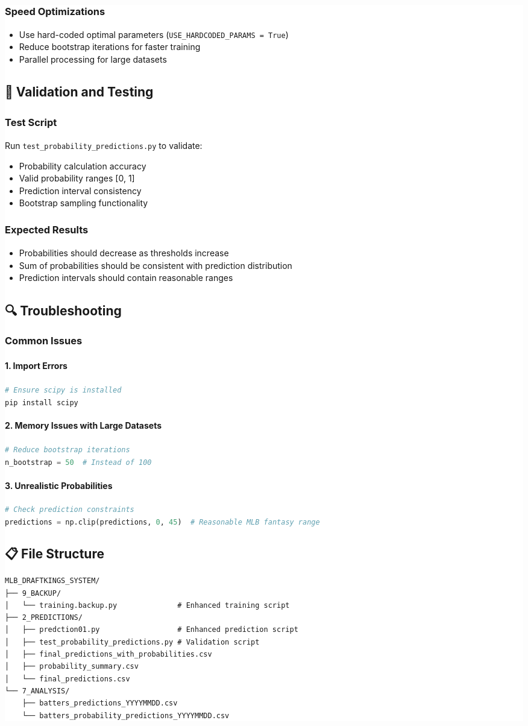 ### Speed Optimizations
- Use hard-coded optimal parameters (`USE_HARDCODED_PARAMS = True`)
- Reduce bootstrap iterations for faster training
- Parallel processing for large datasets

## 🎯 Validation and Testing

### Test Script
Run `test_probability_predictions.py` to validate:
- Probability calculation accuracy
- Valid probability ranges [0, 1]
- Prediction interval consistency
- Bootstrap sampling functionality

### Expected Results
- Probabilities should decrease as thresholds increase
- Sum of probabilities should be consistent with prediction distribution
- Prediction intervals should contain reasonable ranges

## 🔍 Troubleshooting

### Common Issues

#### 1. Import Errors
```python
# Ensure scipy is installed
pip install scipy
```

#### 2. Memory Issues with Large Datasets
```python
# Reduce bootstrap iterations
n_bootstrap = 50  # Instead of 100
```

#### 3. Unrealistic Probabilities
```python
# Check prediction constraints
predictions = np.clip(predictions, 0, 45)  # Reasonable MLB fantasy range
```

## 📋 File Structure

```
MLB_DRAFTKINGS_SYSTEM/
├── 9_BACKUP/
│   └── training.backup.py              # Enhanced training script
├── 2_PREDICTIONS/
│   ├── predction01.py                  # Enhanced prediction script
│   ├── test_probability_predictions.py # Validation script
│   ├── final_predictions_with_probabilities.csv
│   ├── probability_summary.csv
│   └── final_predictions.csv
└── 7_ANALYSIS/
    ├── batters_predictions_YYYYMMDD.csv
    └── batters_probability_predictions_YYYYMMDD.csv
```
